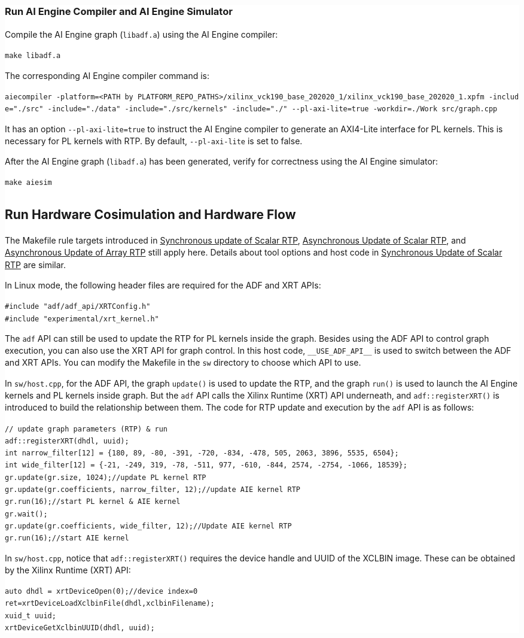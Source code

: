 ### Run AI Engine Compiler and AI Engine Simulator
Compile the AI Engine graph (`libadf.a`) using the AI Engine compiler:

    make libadf.a

The corresponding AI Engine compiler command is:

    aiecompiler -platform=<PATH by PLATFORM_REPO_PATHS>/xilinx_vck190_base_202020_1/xilinx_vck190_base_202020_1.xpfm -include="./src" -include="./data" -include="./src/kernels" -include="./" --pl-axi-lite=true -workdir=./Work src/graph.cpp
    
It has an option `--pl-axi-lite=true` to instruct the AI Engine compiler to generate an AXI4-Lite interface for PL kernels. This is necessary for PL kernels with RTP. By default, `--pl-axi-lite` is set to false.

After the AI Engine graph (`libadf.a`) has been generated, verify for correctness using the AI Engine simulator:

    make aiesim

## Run Hardware Cosimulation and Hardware Flow
The Makefile rule targets introduced in [Synchronous update of Scalar RTP](./step1_sync_scalar.md), [Asynchronous Update of Scalar RTP](./step2_async_scalar.md), and [Asynchronous Update of Array RTP](./step3_async_array.md) still apply here. Details about tool options and host code in [Synchronous Update of Scalar RTP](./step1_sync_scalar.md) are similar. 

In Linux mode, the following header files are required for the ADF and XRT APIs:
	
	#include "adf/adf_api/XRTConfig.h"
	#include "experimental/xrt_kernel.h"
	
The `adf` API can still be used to update the RTP for PL kernels inside the graph. Besides using the ADF API to control graph execution, you can also use the XRT API for graph control. In this host code, `__USE_ADF_API__` is used to switch between the ADF and XRT APIs. You can modify the Makefile in the `sw` directory to choose which API to use. 

In `sw/host.cpp`, for the ADF API, the graph `update()` is used to update the RTP, and the graph `run()` is used to launch the AI Engine kernels and PL kernels inside graph. But the `adf` API calls the Xilinx Runtime (XRT) API underneath, and `adf::registerXRT()` is introduced to build the relationship between them. The code for RTP update and execution by the `adf` API is as follows:

    // update graph parameters (RTP) & run
    adf::registerXRT(dhdl, uuid);
    int narrow_filter[12] = {180, 89, -80, -391, -720, -834, -478, 505, 2063, 3896, 5535, 6504};
    int wide_filter[12] = {-21, -249, 319, -78, -511, 977, -610, -844, 2574, -2754, -1066, 18539};
    gr.update(gr.size, 1024);//update PL kernel RTP
    gr.update(gr.coefficients, narrow_filter, 12);//update AIE kernel RTP
    gr.run(16);//start PL kernel & AIE kernel
    gr.wait();
    gr.update(gr.coefficients, wide_filter, 12);//Update AIE kernel RTP
    gr.run(16);//start AIE kernel

In `sw/host.cpp`, notice that `adf::registerXRT()` requires the device handle and UUID of the XCLBIN image. These can be obtained by the Xilinx Runtime (XRT) API:
    
    auto dhdl = xrtDeviceOpen(0);//device index=0
    ret=xrtDeviceLoadXclbinFile(dhdl,xclbinFilename);
    xuid_t uuid;
    xrtDeviceGetXclbinUUID(dhdl, uuid);
        